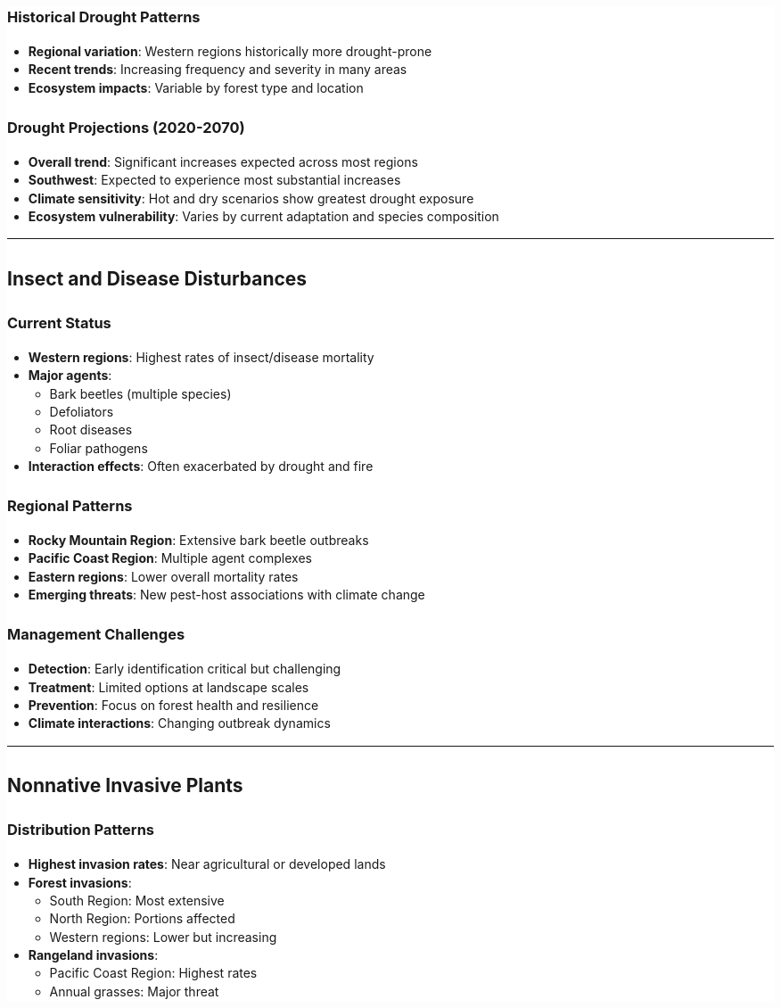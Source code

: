 ### Historical Drought Patterns
- **Regional variation**: Western regions historically more drought-prone
- **Recent trends**: Increasing frequency and severity in many areas
- **Ecosystem impacts**: Variable by forest type and location

### Drought Projections (2020-2070)
- **Overall trend**: Significant increases expected across most regions
- **Southwest**: Expected to experience most substantial increases
- **Climate sensitivity**: Hot and dry scenarios show greatest drought exposure
- **Ecosystem vulnerability**: Varies by current adaptation and species composition

---

## Insect and Disease Disturbances

### Current Status
- **Western regions**: Highest rates of insect/disease mortality
- **Major agents**:
  - Bark beetles (multiple species)
  - Defoliators
  - Root diseases
  - Foliar pathogens
- **Interaction effects**: Often exacerbated by drought and fire

### Regional Patterns
- **Rocky Mountain Region**: Extensive bark beetle outbreaks
- **Pacific Coast Region**: Multiple agent complexes
- **Eastern regions**: Lower overall mortality rates
- **Emerging threats**: New pest-host associations with climate change

### Management Challenges
- **Detection**: Early identification critical but challenging
- **Treatment**: Limited options at landscape scales
- **Prevention**: Focus on forest health and resilience
- **Climate interactions**: Changing outbreak dynamics

---

## Nonnative Invasive Plants

### Distribution Patterns
- **Highest invasion rates**: Near agricultural or developed lands
- **Forest invasions**:
  - South Region: Most extensive
  - North Region: Portions affected
  - Western regions: Lower but increasing
- **Rangeland invasions**:
  - Pacific Coast Region: Highest rates
  - Annual grasses: Major threat

